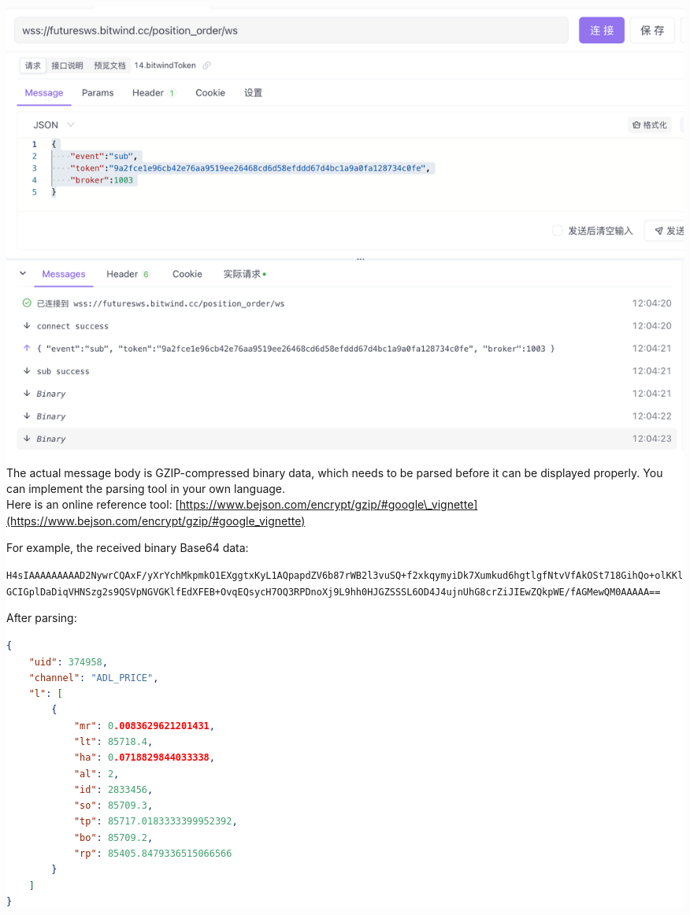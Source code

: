 ![](.gitbook/assets/image_jiZU8mcRBR.png)

The actual message body is GZIP-compressed binary data, which needs to be parsed before it can be displayed properly. You can implement the parsing tool in your own language.\
Here is an online reference tool: [https://www.bejson.com/encrypt/gzip/#google\_vignette](https://www.bejson.com/encrypt/gzip/#google_vignette)

For example, the received binary Base64 data:

```
H4sIAAAAAAAAAD2NywrCQAxF/yXrYchMkpmkO1EXggtxKyL1AQpapdZV6b87rWB2l3vuSQ+f2xkqymyiDk7Xumkud6hgtlgfNtvVfAkOSt718GihQo+olKKlGCIGplDaDiqVHNSzg2s9QSVpNGVGKlfEdXFEB+OvqEQsycH7OQ3RPDnoXj9L9hh0HJGZSSSL6OD4J4ujnUhG8crZiJIEwZQkpWE/fAGMewQM0AAAAA==
```

After parsing:

```json
{
    "uid": 374958,
    "channel": "ADL_PRICE",
    "l": [
        {
            "mr": 0.0083629621201431,
            "lt": 85718.4,
            "ha": 0.0718829844033338,
            "al": 2,
            "id": 2833456,
            "so": 85709.3,
            "tp": 85717.0183333399952392,
            "bo": 85709.2,
            "rp": 85405.8479336515066566
        }
    ]
}
```
